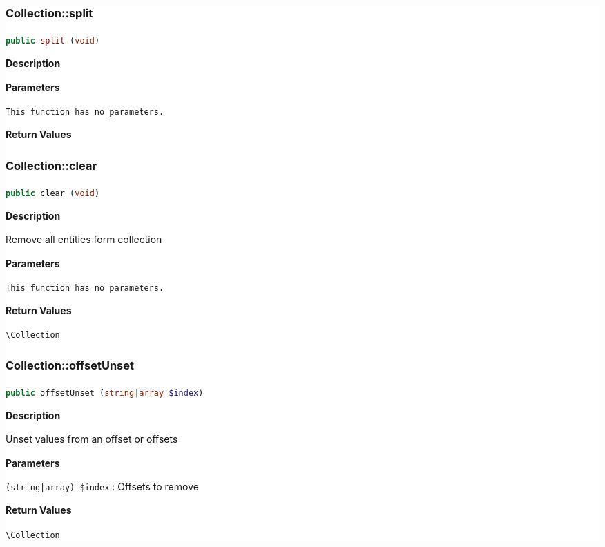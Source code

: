 


### Collection::split  

```php
public split (void)
```

**Description**

 

 

**Parameters**

`This function has no parameters.`

**Return Values**




### Collection::clear  

```php
public clear (void)
```

**Description**

Remove all entities form collection 

 

**Parameters**

`This function has no parameters.`

**Return Values**

`\Collection`





### Collection::offsetUnset  

```php
public offsetUnset (string|array $index)
```

**Description**

Unset values from an offset or offsets 

 

**Parameters**

`(string|array) $index`
: Offsets to remove  

**Return Values**

`\Collection`
